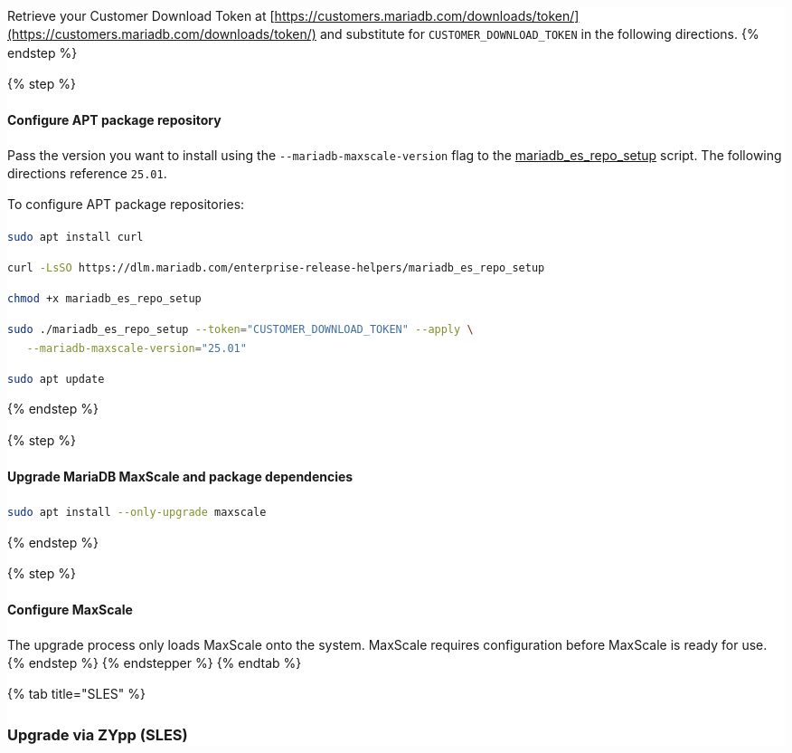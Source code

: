 Retrieve your Customer Download Token at [https://customers.mariadb.com/downloads/token/](https://customers.mariadb.com/downloads/token/) and substitute for `CUSTOMER_DOWNLOAD_TOKEN` in the following directions.
{% endstep %}

{% step %}
#### Configure APT package repository

Pass the version you want to install using the `--mariadb-maxscale-version` flag to the [mariadb\_es\_repo\_setup](https://app.gitbook.com/s/SsmexDFPv2xG2OTyO5yV/server-management/install-and-upgrade-mariadb/installing-mariadb/binary-packages/mariadb-package-repository-setup-and-usage) script. The following directions reference `25.01`.

To configure APT package repositories:

```bash
sudo apt install curl
```

```bash
curl -LsSO https://dlm.mariadb.com/enterprise-release-helpers/mariadb_es_repo_setup
```

```bash
chmod +x mariadb_es_repo_setup
```

```bash
sudo ./mariadb_es_repo_setup --token="CUSTOMER_DOWNLOAD_TOKEN" --apply \
   --mariadb-maxscale-version="25.01"
```

```bash
sudo apt update
```
{% endstep %}

{% step %}
#### Upgrade MariaDB MaxScale and package dependencies

```bash
sudo apt install --only-upgrade maxscale
```
{% endstep %}

{% step %}
#### Configure MaxScale

The upgrade process only loads MaxScale onto the system. MaxScale requires configuration before MaxScale is ready for use.
{% endstep %}
{% endstepper %}
{% endtab %}

{% tab title="SLES" %}
### Upgrade via ZYpp (SLES)

